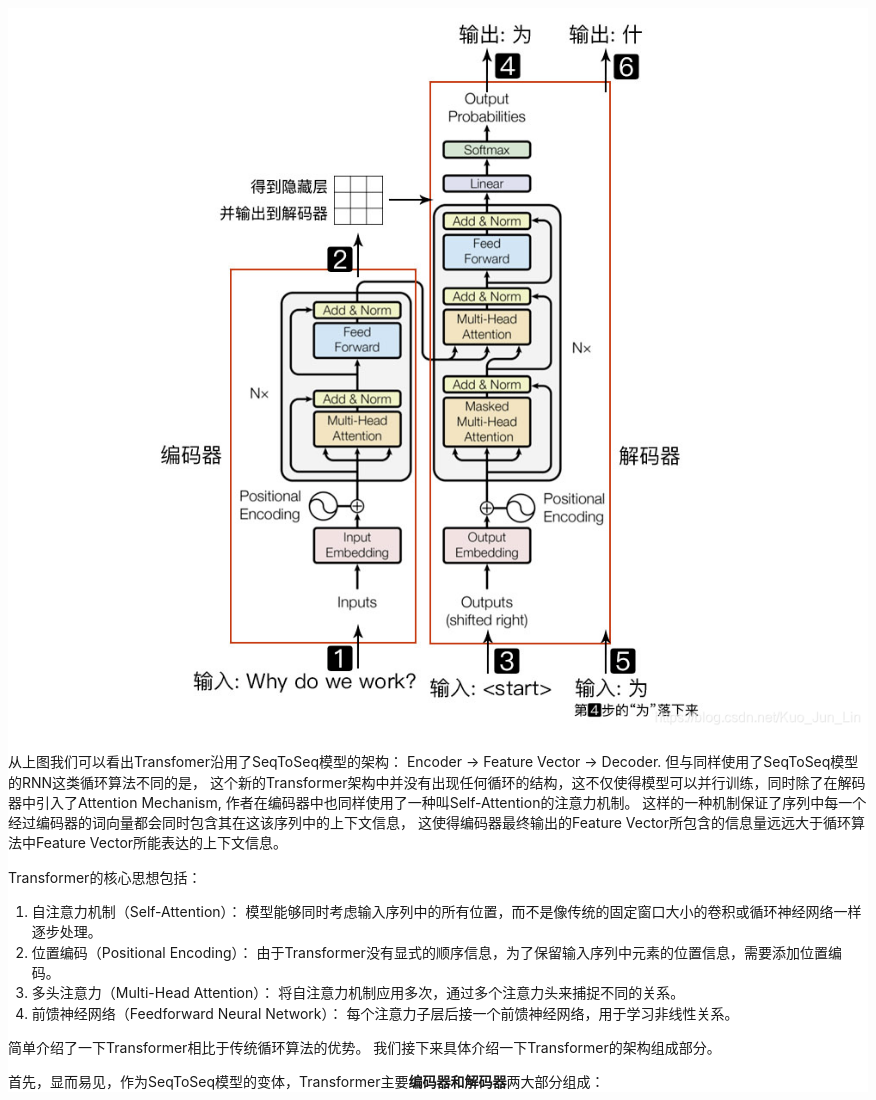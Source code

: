 ![img](./assets/16a60c315902fe0d89ebc17a7ccd36f3.png)

从上图我们可以看出Transfomer沿用了SeqToSeq模型的架构： Encoder -> Feature Vector -> Decoder. 但与同样使用了SeqToSeq模型的RNN这类循环算法不同的是， 这个新的Transformer架构中并没有出现任何循环的结构，这不仅使得模型可以并行训练，同时除了在解码器中引入了Attention Mechanism, 作者在编码器中也同样使用了一种叫Self-Attention的注意力机制。 这样的一种机制保证了序列中每一个经过编码器的词向量都会同时包含其在这该序列中的上下文信息， 这使得编码器最终输出的Feature Vector所包含的信息量远远大于循环算法中Feature Vector所能表达的上下文信息。

Transformer的核心思想包括：

1. 自注意力机制（Self-Attention）： 模型能够同时考虑输入序列中的所有位置，而不是像传统的固定窗口大小的卷积或循环神经网络一样逐步处理。
2. 位置编码（Positional Encoding）： 由于Transformer没有显式的顺序信息，为了保留输入序列中元素的位置信息，需要添加位置编码。
3. 多头注意力（Multi-Head Attention）： 将自注意力机制应用多次，通过多个注意力头来捕捉不同的关系。
4. 前馈神经网络（Feedforward Neural Network）： 每个注意力子层后接一个前馈神经网络，用于学习非线性关系。

简单介绍了一下Transformer相比于传统循环算法的优势。 我们接下来具体介绍一下Transformer的架构组成部分。

首先，显而易见，作为SeqToSeq模型的变体，Transformer主要**编码器和解码器**两大部分组成：

